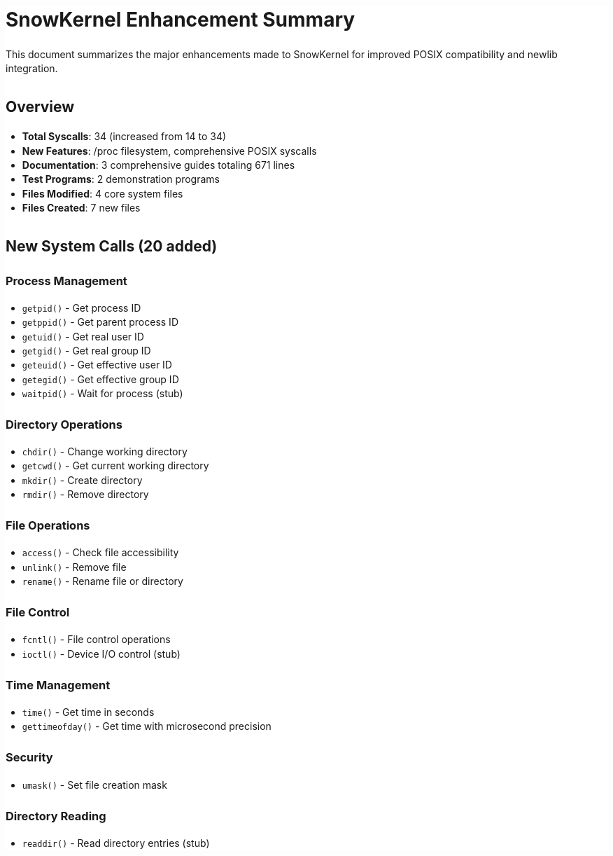 # SnowKernel Enhancement Summary

This document summarizes the major enhancements made to SnowKernel for improved POSIX compatibility and newlib integration.

## Overview

- **Total Syscalls**: 34 (increased from 14 to 34)
- **New Features**: /proc filesystem, comprehensive POSIX syscalls
- **Documentation**: 3 comprehensive guides totaling 671 lines
- **Test Programs**: 2 demonstration programs
- **Files Modified**: 4 core system files
- **Files Created**: 7 new files

## New System Calls (20 added)

### Process Management
- `getpid()` - Get process ID
- `getppid()` - Get parent process ID
- `getuid()` - Get real user ID
- `getgid()` - Get real group ID
- `geteuid()` - Get effective user ID
- `getegid()` - Get effective group ID
- `waitpid()` - Wait for process (stub)

### Directory Operations
- `chdir()` - Change working directory
- `getcwd()` - Get current working directory
- `mkdir()` - Create directory
- `rmdir()` - Remove directory

### File Operations
- `access()` - Check file accessibility
- `unlink()` - Remove file
- `rename()` - Rename file or directory

### File Control
- `fcntl()` - File control operations
- `ioctl()` - Device I/O control (stub)

### Time Management
- `time()` - Get time in seconds
- `gettimeofday()` - Get time with microsecond precision

### Security
- `umask()` - Set file creation mask

### Directory Reading
- `readdir()` - Read directory entries (stub)
